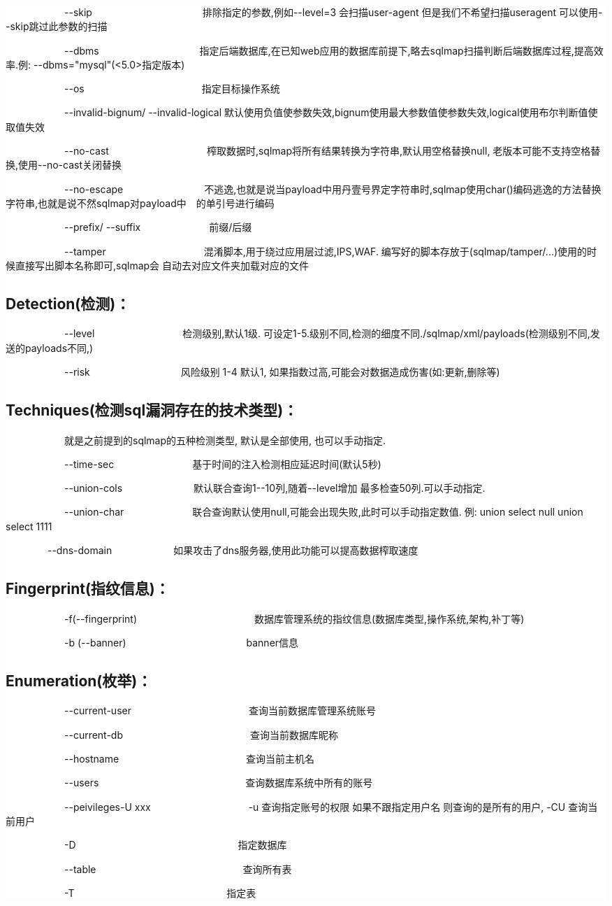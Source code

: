 　　　　　　--skip　　　　　　　　　　　 排除指定的参数,例如--level=3 会扫描user-agent 但是我们不希望扫描useragent 可以使用--skip跳过此参数的扫描

　　　　　　--dbms　　　　　　　　　　 指定后端数据库,在已知web应用的数据库前提下,略去sqlmap扫描判断后端数据库过程,提高效率.例: --dbms="mysql"(<5.0>指定版本)

　　　　　　--os　　　　　　　　　　　　指定目标操作系统

　　　　　　--invalid-bignum/ --invalid-logical 默认使用负值使参数失效,bignum使用最大参数值使参数失效,logical使用布尔判断值使取值失效

　　　　　　--no-cast　　　　　　　　　　榨取数据时,sqlmap将所有结果转换为字符串,默认用空格替换null, 老版本可能不支持空格替换,使用--no-cast关闭替换

　　　　　　--no-escape　　　　　　　　 不逃逸,也就是说当payload中用丹壹号界定字符串时,sqlmap使用char()编码逃逸的方法替换字符串,也就是说不然sqlmap对payload中　的单引号进行编码

　　　　　　--prefix/ --suffix　　　　　　　前缀/后缀　　　　

　　　　　　--tamper　　　　　　　　　　混淆脚本,用于绕过应用层过滤,IPS,WAF. 编写好的脚本存放于(sqlmap/tamper/...)使用的时候直接写出脚本名称即可,sqlmap会 自动去对应文件夹加载对应的文件　

## Detection(检测)：


　　　　　　--level　　　　　　　　　检测级别,默认1级. 可设定1-5.级别不同,检测的细度不同./sqlmap/xml/payloads(检测级别不同,发送的payloads不同,)

　　　　　　--risk　　　　　　　　　 风险级别 1-4 默认1, 如果指数过高,可能会对数据造成伤害(如:更新,删除等)

## Techniques(检测sql漏洞存在的技术类型)：

　　　　　　就是之前提到的sqlmap的五种检测类型, 默认是全部使用, 也可以手动指定.

　　　　　　--time-sec　　　　　　　　基于时间的注入检测相应延迟时间(默认5秒)

　　　　　　--union-cols　　　　　　　 默认联合查询1--10列,随着--level增加 最多检查50列.可以手动指定.

　　　　　　--union-char　　　　　　　联合查询默认使用null,可能会出现失败,此时可以手动指定数值. 例: union select null union select 1111

　　　　    --dns-domain　　　　　　 如果攻击了dns服务器,使用此功能可以提高数据榨取速度

## Fingerprint(指纹信息)：

　　　　　　-f(--fingerprint)　　　　　　　　　　　　数据库管理系统的指纹信息(数据库类型,操作系统,架构,补丁等)

　　　　　　-b (--banner)　　　　　　　　　　　　 banner信息

## Enumeration(枚举)：

　　　　　　--current-user　　　　　　　　　　　　查询当前数据库管理系统账号

　　　　　　--current-db　　　　　　　　　　　　　查询当前数据库昵称

　　　　　　--hostname　　　　　　　　　　　　　查询当前主机名

　　　　　　--users　　　　　　　　　　　　　　　查询数据库系统中所有的账号

　　　　　　--peivileges-U xxx　　　　　　　　　　-u 查询指定账号的权限 如果不跟指定用户名 则查询的是所有的用户, -CU 查询当前用户

　　　　　　-D 　　　　　　　　　　　　　　　　 指定数据库

　　　　　　--table　　　　　　　　　　　　　　　查询所有表

　　　　　　-T 　　　　　　　　　　　　　　　 指定表
